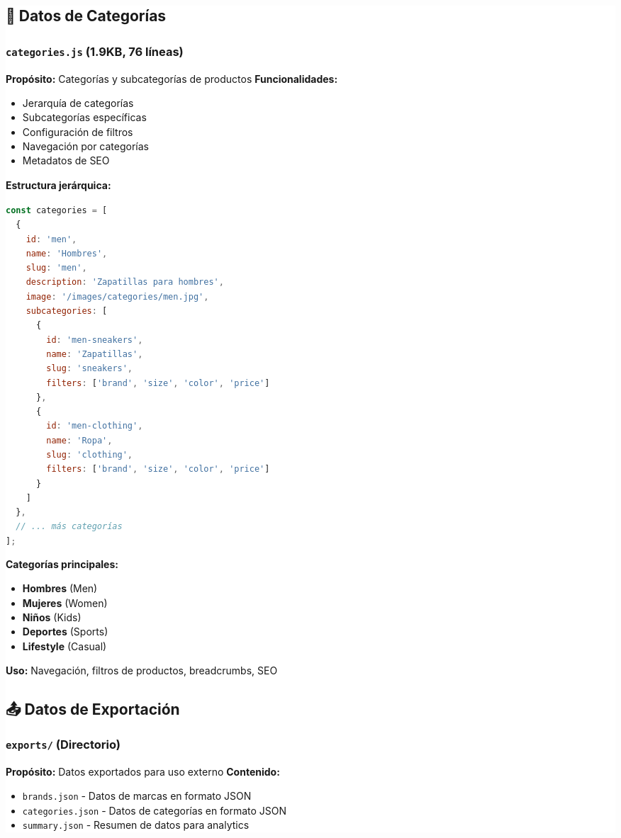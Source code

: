 ## 📂 Datos de Categorías

### `categories.js` (1.9KB, 76 líneas)
**Propósito:** Categorías y subcategorías de productos
**Funcionalidades:**
- Jerarquía de categorías
- Subcategorías específicas
- Configuración de filtros
- Navegación por categorías
- Metadatos de SEO

**Estructura jerárquica:**
```javascript
const categories = [
  {
    id: 'men',
    name: 'Hombres',
    slug: 'men',
    description: 'Zapatillas para hombres',
    image: '/images/categories/men.jpg',
    subcategories: [
      {
        id: 'men-sneakers',
        name: 'Zapatillas',
        slug: 'sneakers',
        filters: ['brand', 'size', 'color', 'price']
      },
      {
        id: 'men-clothing',
        name: 'Ropa',
        slug: 'clothing',
        filters: ['brand', 'size', 'color', 'price']
      }
    ]
  },
  // ... más categorías
];
```

**Categorías principales:**
- **Hombres** (Men)
- **Mujeres** (Women)
- **Niños** (Kids)
- **Deportes** (Sports)
- **Lifestyle** (Casual)

**Uso:** Navegación, filtros de productos, breadcrumbs, SEO

## 📤 Datos de Exportación

### `exports/` (Directorio)
**Propósito:** Datos exportados para uso externo
**Contenido:**
- `brands.json` - Datos de marcas en formato JSON
- `categories.json` - Datos de categorías en formato JSON
- `summary.json` - Resumen de datos para analytics
